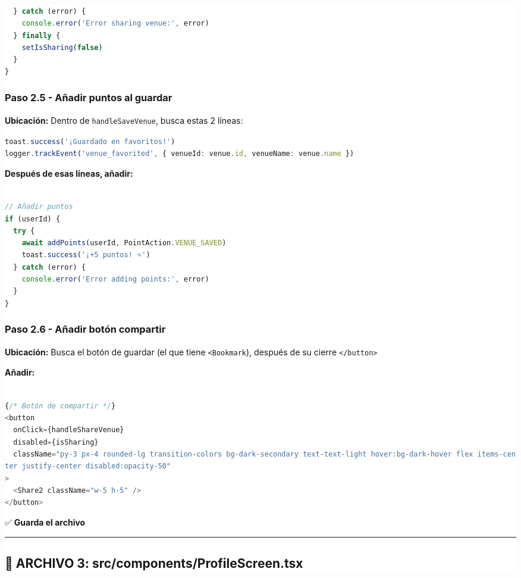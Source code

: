```typescript
  } catch (error) {
    console.error('Error sharing venue:', error)
  } finally {
    setIsSharing(false)
  }
}
```

### **Paso 2.5 - Añadir puntos al guardar**

**Ubicación:** Dentro de `handleSaveVenue`, busca estas 2 líneas:
```typescript
toast.success('¡Guardado en favoritos!')
logger.trackEvent('venue_favorited', { venueId: venue.id, venueName: venue.name })
```

**Después de esas líneas, añadir:**
```typescript

// Añadir puntos
if (userId) {
  try {
    await addPoints(userId, PointAction.VENUE_SAVED)
    toast.success('¡+5 puntos! ⭐')
  } catch (error) {
    console.error('Error adding points:', error)
  }
}
```

### **Paso 2.6 - Añadir botón compartir**

**Ubicación:** Busca el botón de guardar (el que tiene `<Bookmark`), después de su cierre `</button>`

**Añadir:**
```typescript

{/* Botón de compartir */}
<button
  onClick={handleShareVenue}
  disabled={isSharing}
  className="py-3 px-4 rounded-lg transition-colors bg-dark-secondary text-text-light hover:bg-dark-hover flex items-center justify-center disabled:opacity-50"
>
  <Share2 className="w-5 h-5" />
</button>
```

✅ **Guarda el archivo**

---

## 📝 ARCHIVO 3: src/components/ProfileScreen.tsx
